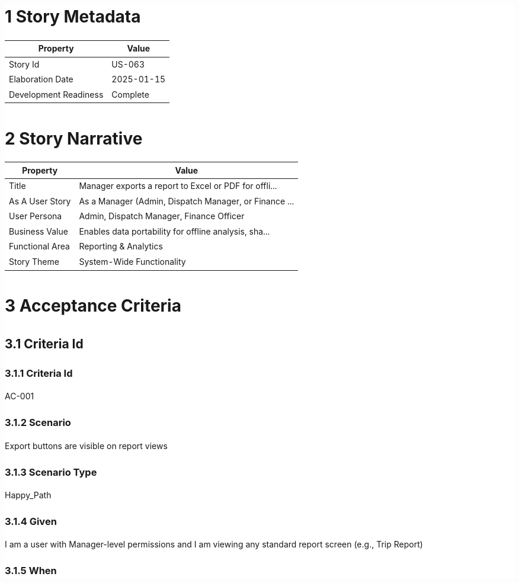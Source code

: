 # 1 Story Metadata

| Property | Value |
|----------|-------|
| Story Id | US-063 |
| Elaboration Date | 2025-01-15 |
| Development Readiness | Complete |

# 2 Story Narrative

| Property | Value |
|----------|-------|
| Title | Manager exports a report to Excel or PDF for offli... |
| As A User Story | As a Manager (Admin, Dispatch Manager, or Finance ... |
| User Persona | Admin, Dispatch Manager, Finance Officer |
| Business Value | Enables data portability for offline analysis, sha... |
| Functional Area | Reporting & Analytics |
| Story Theme | System-Wide Functionality |

# 3 Acceptance Criteria

## 3.1 Criteria Id

### 3.1.1 Criteria Id

AC-001

### 3.1.2 Scenario

Export buttons are visible on report views

### 3.1.3 Scenario Type

Happy_Path

### 3.1.4 Given

I am a user with Manager-level permissions and I am viewing any standard report screen (e.g., Trip Report)

### 3.1.5 When
